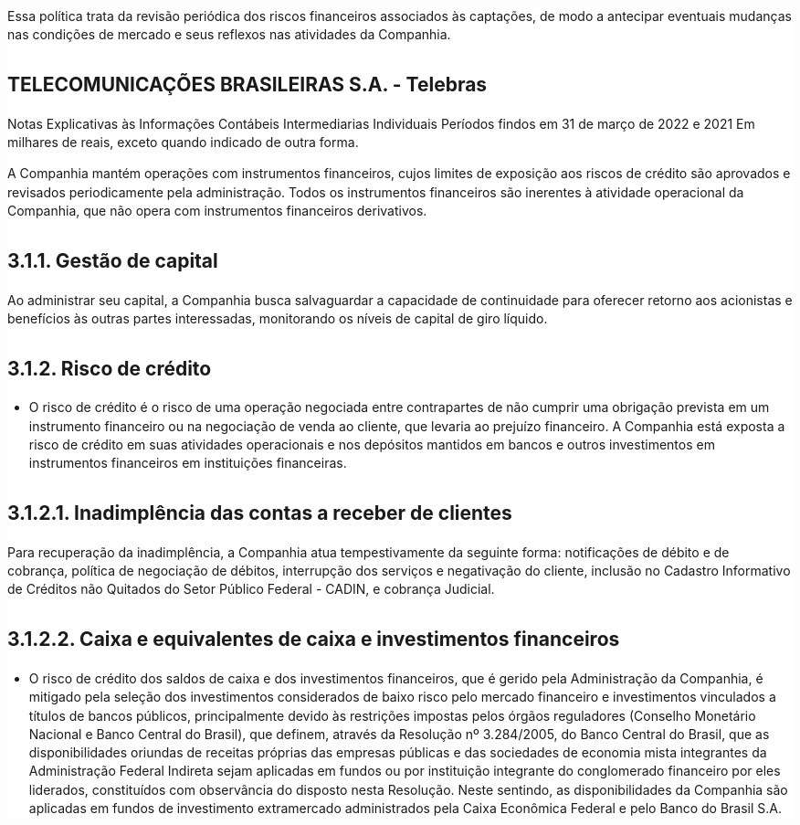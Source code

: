 Essa política trata da revisão periódica dos riscos financeiros associados às captações, de modo a antecipar  eventuais  mudanças  nas  condições  de  mercado  e  seus  reflexos  nas  atividades  da Companhia.







## TELECOMUNICAÇÕES BRASILEIRAS S.A. - Telebras

Notas Explicativas às Informações Contábeis Intermediarias Individuais Períodos findos em 31 de março de 2022 e 2021 Em milhares de reais, exceto quando indicado de outra forma.

A Companhia mantém operações com instrumentos financeiros, cujos limites de exposição aos riscos de crédito são aprovados e revisados periodicamente pela administração. Todos os instrumentos financeiros são inerentes à atividade operacional da Companhia, que não opera com instrumentos financeiros derivativos.

## 3.1.1. Gestão de capital

Ao administrar seu capital, a Companhia busca salvaguardar a capacidade de continuidade para oferecer retorno aos acionistas e benefícios às outras partes interessadas, monitorando os níveis de capital de giro líquido.

## 3.1.2. Risco de crédito

- O risco de crédito é o risco de uma operação negociada entre contrapartes de não cumprir uma obrigação prevista em um instrumento financeiro ou na negociação de venda ao cliente, que levaria ao prejuízo financeiro. A Companhia está exposta a risco de crédito em suas atividades operacionais e  nos  depósitos  mantidos  em  bancos  e  outros  investimentos  em  instrumentos  financeiros  em instituições financeiras.

## 3.1.2.1.  Inadimplência das contas a receber de clientes

Para  recuperação  da  inadimplência,  a  Companhia  atua  tempestivamente  da  seguinte  forma: notificações de débito e de cobrança, política de negociação de débitos, interrupção dos serviços e negativação do cliente, inclusão no Cadastro Informativo de Créditos não Quitados do Setor Público Federal - CADIN, e cobrança Judicial.

## 3.1.2.2.  Caixa e equivalentes de caixa e investimentos financeiros

- O  risco  de  crédito  dos  saldos  de  caixa  e  dos  investimentos  financeiros,  que  é  gerido  pela Administração da Companhia, é mitigado pela seleção dos investimentos considerados de baixo risco pelo  mercado  financeiro  e  investimentos  vinculados  a  títulos  de  bancos  públicos,  principalmente devido  às  restrições  impostas  pelos  órgãos  reguladores  (Conselho  Monetário  Nacional  e  Banco Central do Brasil), que definem, através da Resolução nº 3.284/2005, do Banco Central do Brasil, que as disponibilidades oriundas de receitas próprias das empresas públicas e das sociedades de economia mista integrantes da Administração Federal Indireta sejam aplicadas em fundos ou por instituição integrante do conglomerado financeiro por eles liderados, constituídos com observância do disposto nesta Resolução. Neste sentindo, as disponibilidades da Companhia são aplicadas em fundos de investimento extramercado administrados pela Caixa Econômica Federal e pelo Banco do Brasil S.A.
